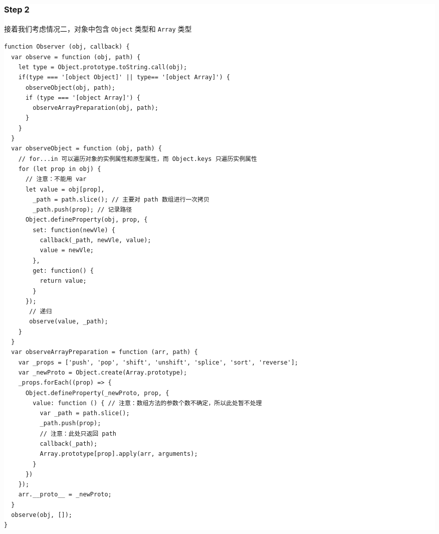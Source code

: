 ### Step 2
接着我们考虑情况二，对象中包含 `Object` 类型和 `Array` 类型
```
function Observer (obj, callback) {
  var observe = function (obj, path) {
    let type = Object.prototype.toString.call(obj);
    if(type === '[object Object]' || type== '[object Array]') {
      observeObject(obj, path);
      if (type === '[object Array]') {
        observeArrayPreparation(obj, path);
      }
    }
  }
  var observeObject = function (obj, path) {
    // for...in 可以遍历对象的实例属性和原型属性，而 Object.keys 只遍历实例属性
    for (let prop in obj) {
      // 注意：不能用 var
      let value = obj[prop],
        _path = path.slice(); // 主要对 path 数组进行一次拷贝
        _path.push(prop); // 记录路径
      Object.defineProperty(obj, prop, {
        set: function(newVle) {
          callback(_path, newVle, value);
          value = newVle;
        },
        get: function() {
          return value;
        }
      });
       // 递归
       observe(value, _path);
    }
  }
  var observeArrayPreparation = function (arr, path) {
    var _props = ['push', 'pop', 'shift', 'unshift', 'splice', 'sort', 'reverse'];
    var _newProto = Object.create(Array.prototype);
    _props.forEach((prop) => {
      Object.defineProperty(_newProto, prop, {
        value: function () { // 注意：数组方法的参数个数不确定，所以此处暂不处理
          var _path = path.slice();
          _path.push(prop);
          // 注意：此处只返回 path
          callback(_path);
          Array.prototype[prop].apply(arr, arguments);
        }
      })
    });
    arr.__proto__ = _newProto;
  }
  observe(obj, []);
}
```
